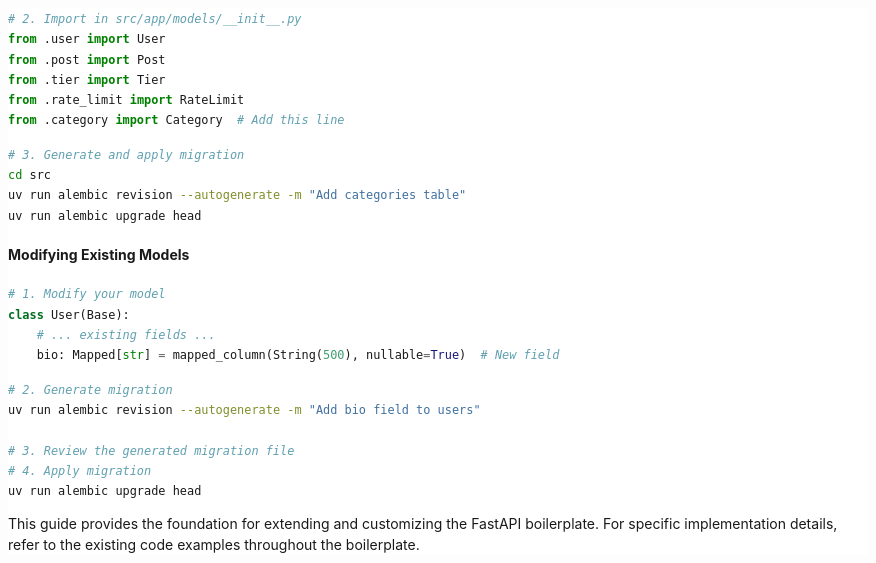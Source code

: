 ```python
# 2. Import in src/app/models/__init__.py
from .user import User
from .post import Post
from .tier import Tier
from .rate_limit import RateLimit
from .category import Category  # Add this line
```

```bash
# 3. Generate and apply migration
cd src
uv run alembic revision --autogenerate -m "Add categories table"
uv run alembic upgrade head
```

#### Modifying Existing Models

```python
# 1. Modify your model
class User(Base):
    # ... existing fields ...
    bio: Mapped[str] = mapped_column(String(500), nullable=True)  # New field
```

```bash
# 2. Generate migration
uv run alembic revision --autogenerate -m "Add bio field to users"

# 3. Review the generated migration file
# 4. Apply migration
uv run alembic upgrade head
```

This guide provides the foundation for extending and customizing the FastAPI boilerplate. For specific implementation details, refer to the existing code examples throughout the boilerplate. 